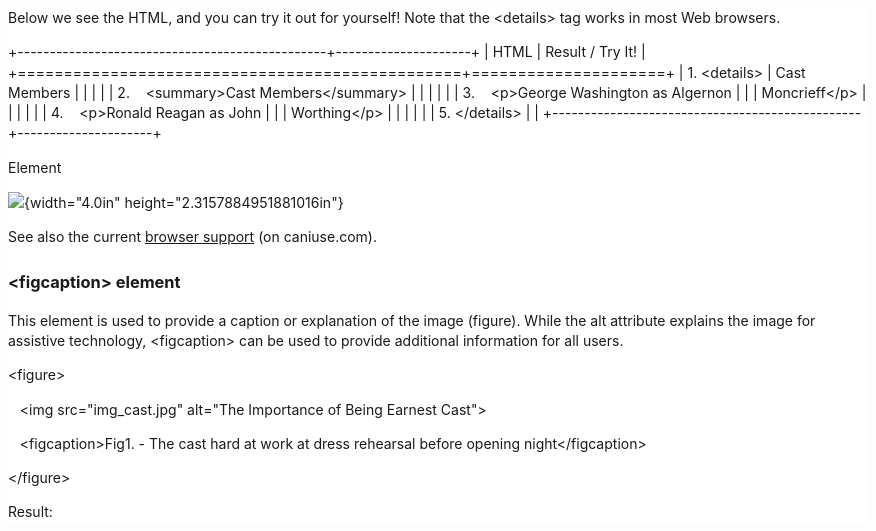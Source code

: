 Below we see the HTML, and you can try it out for yourself! Note that
the \<details\> tag works in most Web browsers.

+------------------------------------------------+---------------------+
| HTML                                           | Result / Try It!    |
+================================================+=====================+
| 1.  \<details\>                                | Cast Members        |
|                                                |                     |
| 2.     \<summary\>Cast Members\</summary\>     |                     |
|                                                |                     |
| 3.     \<p\>George Washington as Algernon      |                     |
|     Moncrieff\</p\>                            |                     |
|                                                |                     |
| 4.     \<p\>Ronald Reagan as John              |                     |
|     Worthing\</p\>                             |                     |
|                                                |                     |
| 5.  \</details\>                               |                     |
+------------------------------------------------+---------------------+

Element

![](./mod2-images/media/image7.png){width="4.0in"
height="2.3157884951881016in"}

See also the current [browser
support](https://caniuse.com/#search=%3Cdetails%3E) (on caniuse.com).

### \<figcaption\> element

This element is used to provide a caption or explanation of the image
(figure). While the alt attribute explains the image for assistive
technology, \<figcaption\> can be used to provide additional information
for all users.

\<figure\>

   \<img src=\"img_cast.jpg\" alt=\"The Importance of Being Earnest
Cast\"\>

   \<figcaption\>Fig1. - The cast hard at work at dress rehearsal before
opening night\</figcaption\>

\</figure\>

Result:
